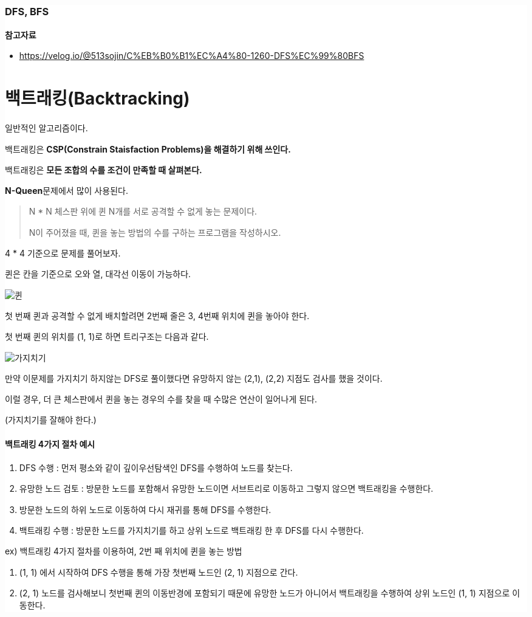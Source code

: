 

### DFS, BFS



**참고자료**

* https://velog.io/@513sojin/C%EB%B0%B1%EC%A4%80-1260-DFS%EC%99%80BFS





# 백트래킹(Backtracking)

일반적인 알고리즘이다. 

백트래킹은 **CSP(Constrain Staisfaction Problems)을 해결하기 위해 쓰인다.**

백트래킹은 **모든 조합의 수를 조건이 만족할 때 살펴본다.**

**N-Queen**문제에서 많이 사용된다.

> N * N 체스판 위에 퀸 N개를 서로 공격할 수 없게 놓는 문제이다.
>
> N이 주어졌을 때, 퀸을 놓는 방법의 수를 구하는 프로그램을 작성하시오.

4 * 4 기준으로 문제를 풀어보자.

퀸은 칸을 기준으로 오와 열, 대각선 이동이 가능하다.

![퀸](https://user-images.githubusercontent.com/72541544/127507455-42e05791-3154-4acb-8756-b6346733fc7d.png)

첫 번째 퀸과 공격할 수 없게 배치할려면 2번째 줄은 3, 4번째 위치에 퀸을 놓아야 한다.

첫 번째 퀸의 위치를 (1, 1)로 하면 트리구조는 다음과 같다.

![가지치기](https://user-images.githubusercontent.com/72541544/127507471-e467ec24-4636-48c3-8d34-cbaeab755a13.png)

만약 이문제를 가지치기 하지않는 DFS로 풀이했다면 유망하지 않는 (2,1), (2,2) 지점도 검사를 했을 것이다.

이럴 경우, 더 큰 체스판에서 퀸을 놓는 경우의 수를 찾을 때 수많은 연산이 일어나게 된다.

(가지치기를 잘해야 한다.)

#### 백트래킹 4가지 절차 예시

1) DFS 수행 : 먼저 평소와 같이 깊이우선탐색인 DFS를 수행하여 노드를 찾는다.

2) 유망한 노드 검토 : 방문한 노드를 포함해서 유망한 노드이면 서브트리로 이동하고 그렇지 않으면 백트래킹을 수행한다.

3) 방문한 노드의 하위 노드로 이동하여 다시 재귀를 통해 DFS를 수행한다.

4) 백트래킹 수행 : 방문한 노드를 가지치기를 하고 상위 노드로 백트래킹 한 후 DFS를 다시 수행한다.



ex) 백트래킹 4가지 절차를 이용하여, 2번 째 위치에 퀸을 놓는 방법

1) (1, 1) 에서 시작하여 DFS 수행을 통해 가장 첫번째 노드인 (2, 1) 지점으로 간다.

2) (2, 1) 노드를 검사해보니 첫번째 퀸의 이동반경에 포함되기 때문에 유망한 노드가 아니어서 백트래킹을 수행하여 상위 노드인 (1, 1) 지점으로 이동한다.
